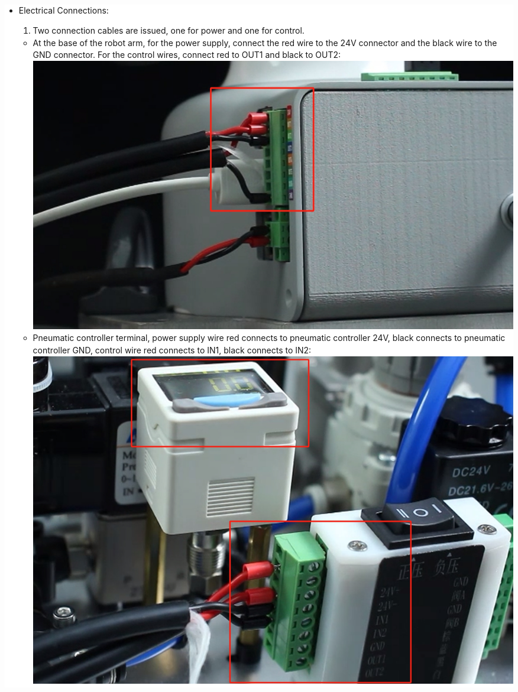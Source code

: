 - Electrical Connections:

  1. Two connection cables are issued, one for power and one for control.

  - At the base of the robot arm, for the power supply, connect the red wire to the 24V connector and the black wire to the GND connector. For the control wires, connect red to OUT1 and black to OUT2:
    ![alt text](../../../resources/1-ProductIntroduction/1.4/1.4.1-Gripper/4-FlexibleGripper/电气连接1.png)
  - Pneumatic controller terminal, power supply wire red connects to pneumatic controller 24V, black connects to pneumatic controller GND, control wire red connects to IN1, black connects to IN2:
    ![alt text](../../../resources/1-ProductIntroduction/1.4/1.4.1-Gripper/4-FlexibleGripper/电气连接2.png)